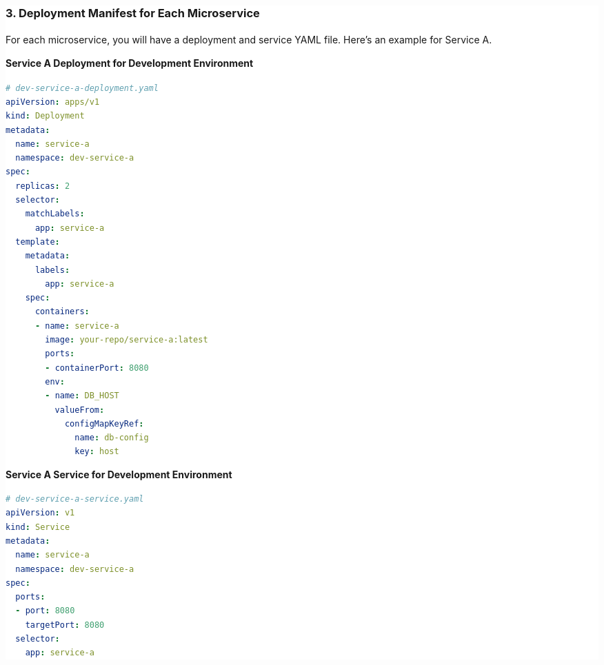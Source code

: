 ### 3. Deployment Manifest for Each Microservice

For each microservice, you will have a deployment and service YAML file. Here’s an example for Service A.

**Service A Deployment for Development Environment**

```yaml
# dev-service-a-deployment.yaml
apiVersion: apps/v1
kind: Deployment
metadata:
  name: service-a
  namespace: dev-service-a
spec:
  replicas: 2
  selector:
    matchLabels:
      app: service-a
  template:
    metadata:
      labels:
        app: service-a
    spec:
      containers:
      - name: service-a
        image: your-repo/service-a:latest
        ports:
        - containerPort: 8080
        env:
        - name: DB_HOST
          valueFrom:
            configMapKeyRef:
              name: db-config
              key: host
```

**Service A Service for Development Environment**

```yaml
# dev-service-a-service.yaml
apiVersion: v1
kind: Service
metadata:
  name: service-a
  namespace: dev-service-a
spec:
  ports:
  - port: 8080
    targetPort: 8080
  selector:
    app: service-a
```
